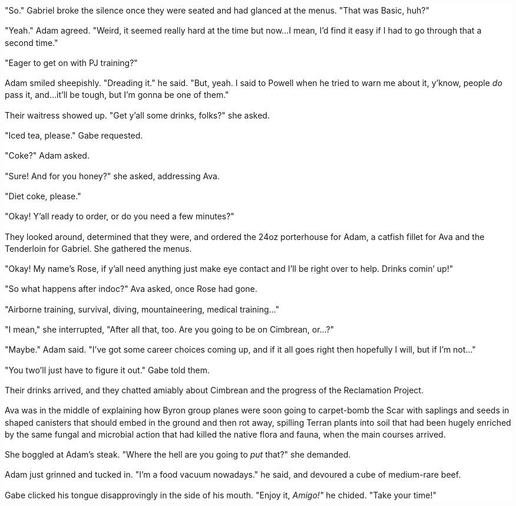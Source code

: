 "So." Gabriel broke the silence once they were seated and had glanced at
the menus. "That was Basic, huh?"

"Yeah." Adam agreed. "Weird, it seemed really hard at the time but now…I
mean, I’d find it easy if I had to go through that a second time."

"Eager to get on with PJ training?"

Adam smiled sheepishly. "Dreading it." he said. "But, yeah. I said to
Powell when he tried to warn me about it, y’know, people *do* pass it,
and…it’ll be tough, but I’m gonna be one of them."

Their waitress showed up. "Get y’all some drinks, folks?" she asked.

"Iced tea, please." Gabe requested.

"Coke?" Adam asked.

"Sure! And for you honey?" she asked, addressing Ava.

"Diet coke, please."

"Okay! Y’all ready to order, or do you need a few minutes?"

They looked around, determined that they were, and ordered the 24oz
porterhouse for Adam, a catfish fillet for Ava and the Tenderloin for
Gabriel. She gathered the menus.

"Okay! My name’s Rose, if y’all need anything just make eye contact and
I’ll be right over to help. Drinks comin’ up!"

"So what happens after indoc?" Ava asked, once Rose had gone.

"Airborne training, survival, diving, mountaineering, medical training…"

"I mean," she interrupted, "After all that, too. Are you going to be on
Cimbrean, or…?"

"Maybe." Adam said. "I’ve got some career choices coming up, and if it
all goes right then hopefully I will, but if I’m not…"

"You two’ll just have to figure it out." Gabe told them.

Their drinks arrived, and they chatted amiably about Cimbrean and the
progress of the Reclamation Project.

Ava was in the middle of explaining how Byron group planes were soon
going to carpet-bomb the Scar with saplings and seeds in shaped
canisters that should embed in the ground and then rot away, spilling
Terran plants into soil that had been hugely enriched by the same fungal
and microbial action that had killed the native flora and fauna, when
the main courses arrived.

She boggled at Adam’s steak. "Where the hell are you going to *put*
that?" she demanded.

Adam just grinned and tucked in. "I’m a food vacuum nowadays." he said,
and devoured a cube of medium-rare beef.

Gabe clicked his tongue disapprovingly in the side of his mouth. "Enjoy
it, *Amigo!"* he chided. "Take your time!"
